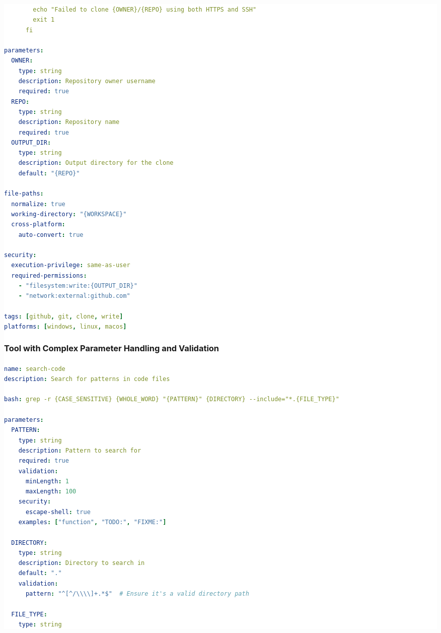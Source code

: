 ```yaml
        echo "Failed to clone {OWNER}/{REPO} using both HTTPS and SSH"
        exit 1
      fi

parameters:
  OWNER:
    type: string
    description: Repository owner username
    required: true
  REPO:
    type: string
    description: Repository name
    required: true
  OUTPUT_DIR:
    type: string
    description: Output directory for the clone
    default: "{REPO}"

file-paths:
  normalize: true
  working-directory: "{WORKSPACE}"
  cross-platform:
    auto-convert: true

security:
  execution-privilege: same-as-user
  required-permissions:
    - "filesystem:write:{OUTPUT_DIR}"
    - "network:external:github.com"

tags: [github, git, clone, write]
platforms: [windows, linux, macos]
```

### Tool with Complex Parameter Handling and Validation

```yaml
name: search-code
description: Search for patterns in code files

bash: grep -r {CASE_SENSITIVE} {WHOLE_WORD} "{PATTERN}" {DIRECTORY} --include="*.{FILE_TYPE}"

parameters:
  PATTERN:
    type: string
    description: Pattern to search for
    required: true
    validation:
      minLength: 1
      maxLength: 100
    security:
      escape-shell: true
    examples: ["function", "TODO:", "FIXME:"]

  DIRECTORY:
    type: string
    description: Directory to search in
    default: "."
    validation:
      pattern: "^[^/\\\\]+.*$"  # Ensure it's a valid directory path

  FILE_TYPE:
    type: string
```